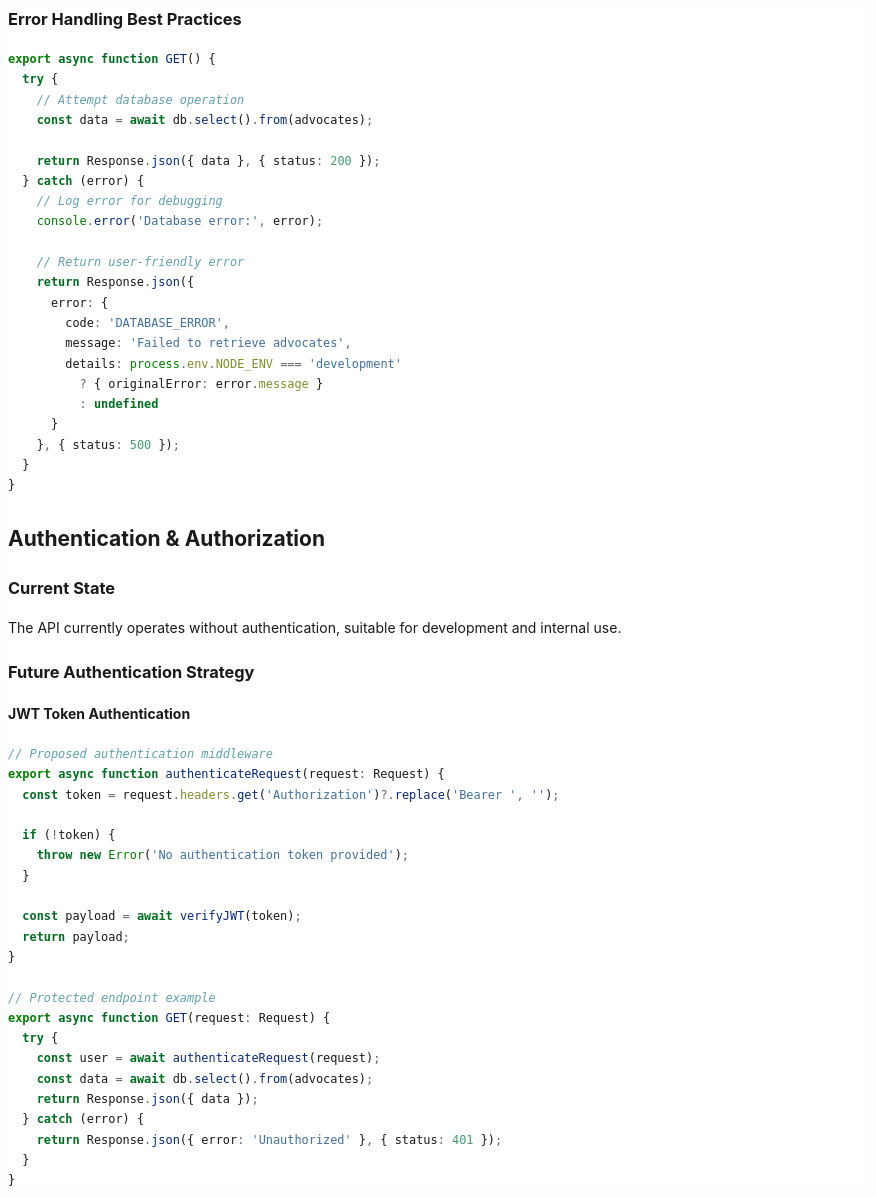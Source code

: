 ### Error Handling Best Practices

```typescript
export async function GET() {
  try {
    // Attempt database operation
    const data = await db.select().from(advocates);
    
    return Response.json({ data }, { status: 200 });
  } catch (error) {
    // Log error for debugging
    console.error('Database error:', error);
    
    // Return user-friendly error
    return Response.json({
      error: {
        code: 'DATABASE_ERROR',
        message: 'Failed to retrieve advocates',
        details: process.env.NODE_ENV === 'development' 
          ? { originalError: error.message } 
          : undefined
      }
    }, { status: 500 });
  }
}
```

## Authentication & Authorization

### Current State
The API currently operates without authentication, suitable for development and internal use.

### Future Authentication Strategy

#### JWT Token Authentication
```typescript
// Proposed authentication middleware
export async function authenticateRequest(request: Request) {
  const token = request.headers.get('Authorization')?.replace('Bearer ', '');
  
  if (!token) {
    throw new Error('No authentication token provided');
  }
  
  const payload = await verifyJWT(token);
  return payload;
}

// Protected endpoint example
export async function GET(request: Request) {
  try {
    const user = await authenticateRequest(request);
    const data = await db.select().from(advocates);
    return Response.json({ data });
  } catch (error) {
    return Response.json({ error: 'Unauthorized' }, { status: 401 });
  }
}
```
